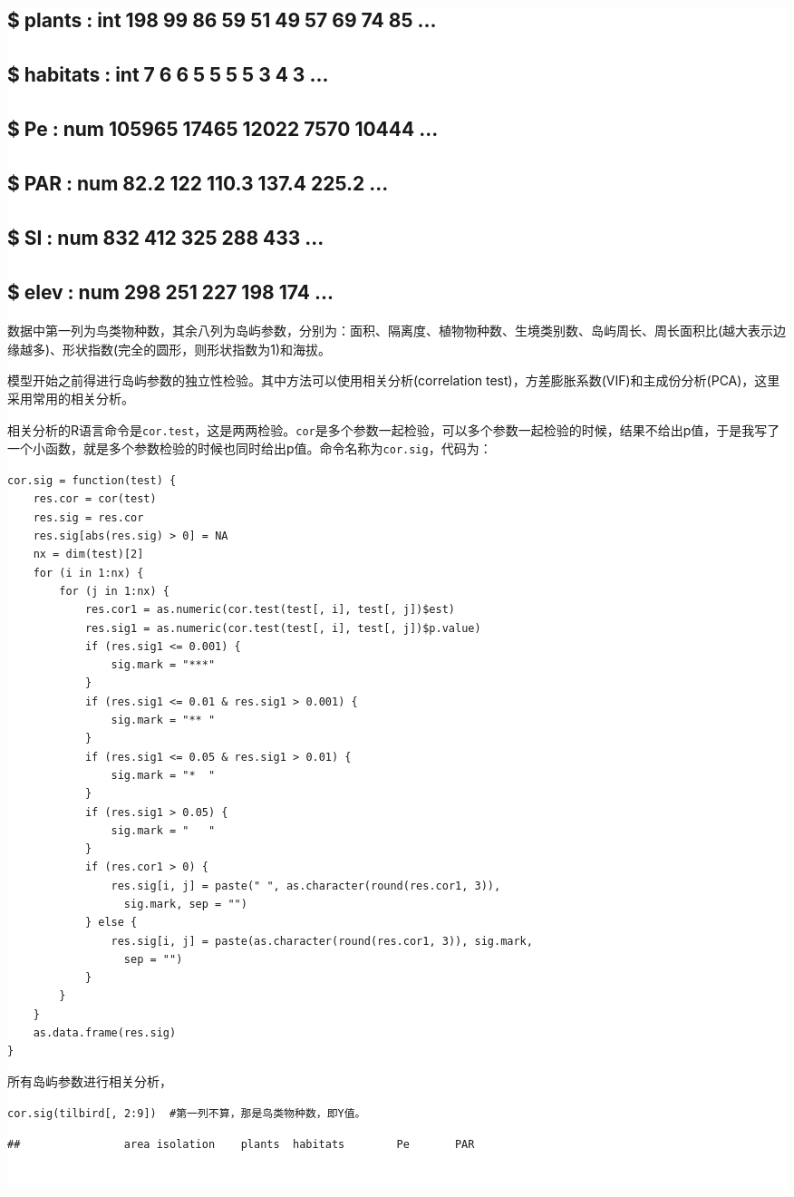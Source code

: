 ##  $ plants   : int  198 99 86 59 51 49 57 69 74 85 ...
##  $ habitats : int  7 6 6 5 5 5 5 3 4 3 ...
##  $ Pe       : num  105965 17465 12022 7570 10444 ...
##  $ PAR      : num  82.2 122 110.3 137.4 225.2 ...
##  $ SI       : num  832 412 325 288 433 ...
##  $ elev     : num  298 251 227 198 174 ...</code></pre>
<p>数据中第一列为鸟类物种数，其余八列为岛屿参数，分别为：面积、隔离度、植物物种数、生境类别数、岛屿周长、周长面积比(越大表示边缘越多)、形状指数(完全的圆形，则形状指数为1)和海拔。</p>
<p>模型开始之前得进行岛屿参数的独立性检验。其中方法可以使用相关分析(correlation test)，方差膨胀系数(VIF)和主成份分析(PCA)，这里采用常用的相关分析。</p>
<p>相关分析的R语言命令是<code>cor.test</code>，这是两两检验。<code>cor</code>是多个参数一起检验，可以多个参数一起检验的时候，结果不给出p值，于是我写了一个小函数，就是多个参数检验的时候也同时给出p值。命令名称为<code>cor.sig</code>，代码为：</p>
<pre class="sourceCode r"><code class="sourceCode r">cor.sig =<span class="st"> </span>function(test) {
    res.cor =<span class="st"> </span><span class="kw">cor</span>(test)
    res.sig =<span class="st"> </span>res.cor
    res.sig[<span class="kw">abs</span>(res.sig) &gt;<span class="st"> </span><span class="dv">0</span>] =<span class="st"> </span><span class="ot">NA</span>
    nx =<span class="st"> </span><span class="kw">dim</span>(test)[<span class="dv">2</span>]
    for (i in <span class="dv">1</span>:nx) {
        for (j in <span class="dv">1</span>:nx) {
            res.cor1 =<span class="st"> </span><span class="kw">as.numeric</span>(<span class="kw">cor.test</span>(test[, i], test[, j])$est)
            res.sig1 =<span class="st"> </span><span class="kw">as.numeric</span>(<span class="kw">cor.test</span>(test[, i], test[, j])$p.value)
            if (res.sig1 &lt;=<span class="st"> </span><span class="fl">0.001</span>) {
                sig.mark =<span class="st"> &quot;***&quot;</span>
            }
            if (res.sig1 &lt;=<span class="st"> </span><span class="fl">0.01</span> &amp;<span class="st"> </span>res.sig1 &gt;<span class="st"> </span><span class="fl">0.001</span>) {
                sig.mark =<span class="st"> &quot;** &quot;</span>
            }
            if (res.sig1 &lt;=<span class="st"> </span><span class="fl">0.05</span> &amp;<span class="st"> </span>res.sig1 &gt;<span class="st"> </span><span class="fl">0.01</span>) {
                sig.mark =<span class="st"> &quot;*  &quot;</span>
            }
            if (res.sig1 &gt;<span class="st"> </span><span class="fl">0.05</span>) {
                sig.mark =<span class="st"> &quot;   &quot;</span>
            }
            if (res.cor1 &gt;<span class="st"> </span><span class="dv">0</span>) {
                res.sig[i, j] =<span class="st"> </span><span class="kw">paste</span>(<span class="st">&quot; &quot;</span>, <span class="kw">as.character</span>(<span class="kw">round</span>(res.cor1, <span class="dv">3</span>)), 
                  sig.mark, <span class="dt">sep =</span> <span class="st">&quot;&quot;</span>)
            } else {
                res.sig[i, j] =<span class="st"> </span><span class="kw">paste</span>(<span class="kw">as.character</span>(<span class="kw">round</span>(res.cor1, <span class="dv">3</span>)), sig.mark, 
                  <span class="dt">sep =</span> <span class="st">&quot;&quot;</span>)
            }
        }
    }
    <span class="kw">as.data.frame</span>(res.sig)
}</code></pre>
<p>所有岛屿参数进行相关分析，</p>
<pre class="sourceCode r"><code class="sourceCode r"><span class="kw">cor.sig</span>(tilbird[, <span class="dv">2</span>:<span class="dv">9</span>])  <span class="co">#第一列不算，那是鸟类物种数，即Y值。</span></code></pre>
<pre><code>##                area isolation    plants  habitats        Pe       PAR
